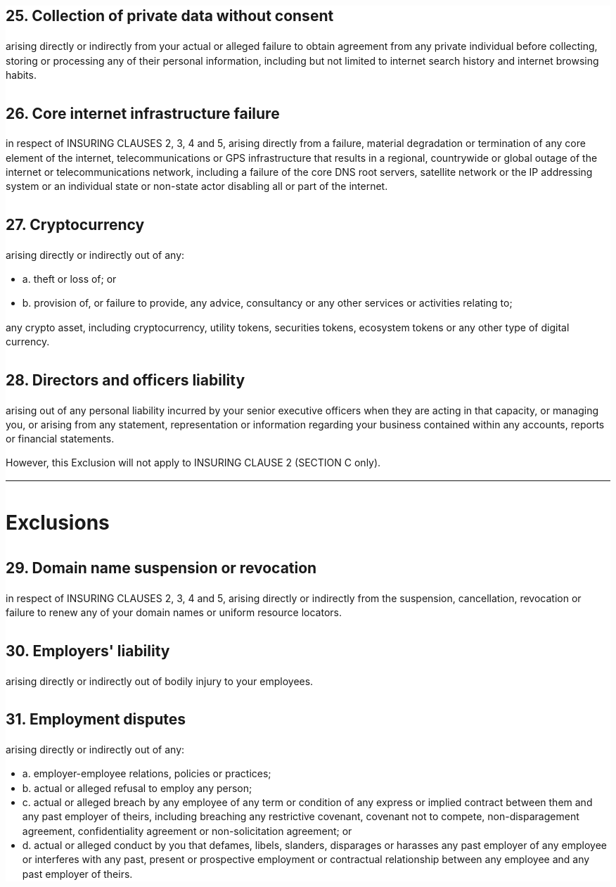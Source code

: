 ## 25. Collection of private data without consent
arising directly or indirectly from your actual or alleged failure to obtain agreement from any
private individual before collecting, storing or processing any of their personal information,
including but not limited to internet search history and internet browsing habits.

## 26. Core internet infrastructure failure
in respect of INSURING CLAUSES 2, 3,           4 and 5, arising                       directly from a failure, material
degradation or termination of any core element of the internet, telecommunications or GPS
infrastructure that results in a regional, countrywide or global outage of the internet or
telecommunications   network,   including      a failure of the                       core DNS root servers,   satellite
network or the IP addressing system or an individual state or non-state actor disabling all or
part of the internet.

## 27. Cryptocurrency
arising directly or indirectly out of any:

* a. theft or loss of; or
- b. provision of, or failure to provide, any advice, consultancy or any other services or
  activities relating to;

any crypto asset, including cryptocurrency, utility tokens, securities tokens, ecosystem tokens
or any other type of digital currency.

## 28. Directors and officers liability
arising out of any personal liability incurred by your senior executive officers when they are
acting in that capacity, or managing you, or arising from any statement, representation or
information regarding your business contained within any accounts, reports or financial
statements.

  However, this Exclusion will not apply to INSURING CLAUSE 2 (SECTION C only).



---


# Exclusions

## 29. Domain name suspension or revocation
in respect of INSURING CLAUSES 2, 3, 4 and 5, arising directly or indirectly from the suspension, cancellation, revocation or failure to renew any of your domain names or uniform resource locators.

## 30. Employers' liability
arising directly or indirectly out of bodily injury to your employees.

## 31. Employment disputes
arising directly or indirectly out of any:
- a. employer-employee relations, policies or practices;
- b. actual or alleged refusal to employ any person;
- c. actual or alleged breach by any employee of any term or condition of any express or implied contract between them and any past employer of theirs, including breaching any restrictive covenant, covenant not to compete, non-disparagement agreement, confidentiality agreement or non-solicitation agreement; or
- d. actual or alleged conduct by you that defames, libels, slanders, disparages or harasses any past employer of any employee or interferes with any past, present or prospective employment or contractual relationship between any employee and any past employer of theirs.
